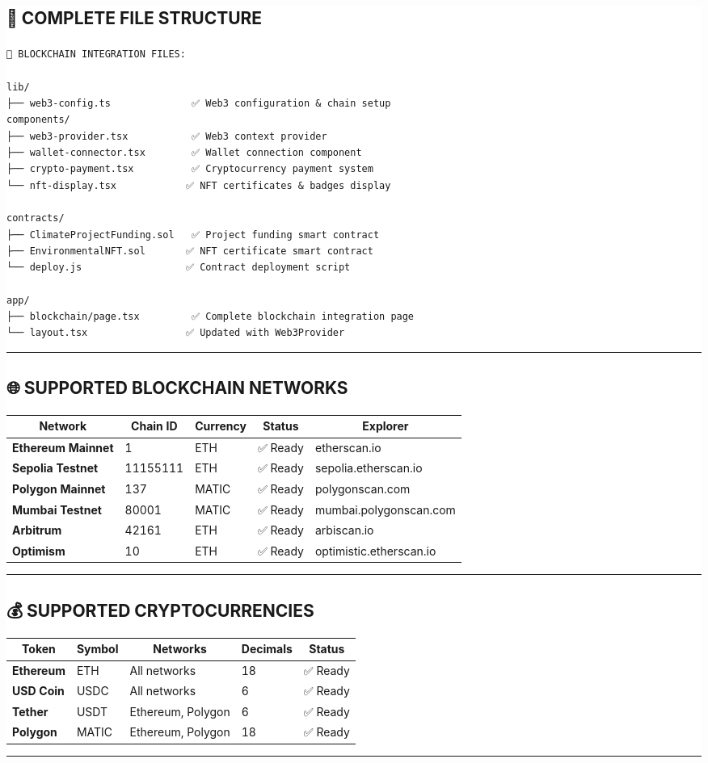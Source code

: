 ## 📁 **COMPLETE FILE STRUCTURE**

```
🔗 BLOCKCHAIN INTEGRATION FILES:

lib/
├── web3-config.ts              ✅ Web3 configuration & chain setup
components/
├── web3-provider.tsx           ✅ Web3 context provider  
├── wallet-connector.tsx        ✅ Wallet connection component
├── crypto-payment.tsx          ✅ Cryptocurrency payment system
└── nft-display.tsx            ✅ NFT certificates & badges display

contracts/
├── ClimateProjectFunding.sol   ✅ Project funding smart contract
├── EnvironmentalNFT.sol       ✅ NFT certificate smart contract  
└── deploy.js                  ✅ Contract deployment script

app/
├── blockchain/page.tsx         ✅ Complete blockchain integration page
└── layout.tsx                 ✅ Updated with Web3Provider
```

---

## 🌐 **SUPPORTED BLOCKCHAIN NETWORKS**

| Network | Chain ID | Currency | Status | Explorer |
|---------|----------|----------|--------|----------|
| **Ethereum Mainnet** | 1 | ETH | ✅ Ready | etherscan.io |
| **Sepolia Testnet** | 11155111 | ETH | ✅ Ready | sepolia.etherscan.io |
| **Polygon Mainnet** | 137 | MATIC | ✅ Ready | polygonscan.com |
| **Mumbai Testnet** | 80001 | MATIC | ✅ Ready | mumbai.polygonscan.com |
| **Arbitrum** | 42161 | ETH | ✅ Ready | arbiscan.io |
| **Optimism** | 10 | ETH | ✅ Ready | optimistic.etherscan.io |

---

## 💰 **SUPPORTED CRYPTOCURRENCIES**

| Token | Symbol | Networks | Decimals | Status |
|-------|--------|----------|----------|--------|
| **Ethereum** | ETH | All networks | 18 | ✅ Ready |
| **USD Coin** | USDC | All networks | 6 | ✅ Ready |
| **Tether** | USDT | Ethereum, Polygon | 6 | ✅ Ready |
| **Polygon** | MATIC | Ethereum, Polygon | 18 | ✅ Ready |

---